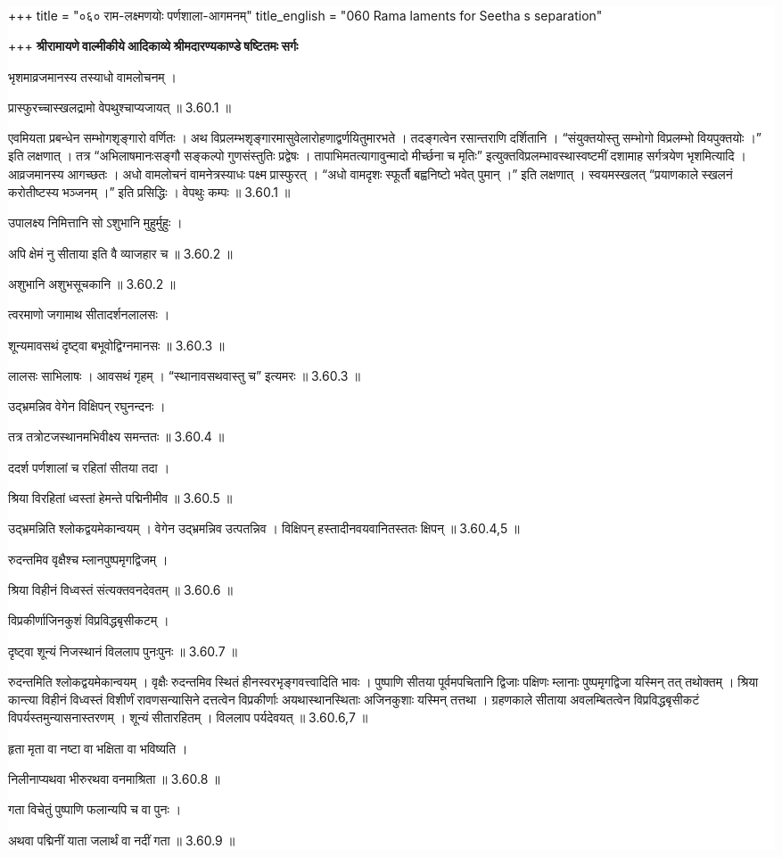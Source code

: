 +++
title = "०६० राम-लक्ष्मणयोः पर्णशाला-आगमनम्"
title_english = "060 Rama laments for Seetha s separation"

+++
**श्रीरामायणे वाल्मीकीये आदिकाव्ये श्रीमदारण्यकाण्डे षष्टितमः सर्गः**

भृशमाव्रजमानस्य तस्याधो वामलोचनम् ।

प्रास्फुरच्चास्खलद्रामो वेपथुश्चाप्यजायत् ॥ 3.60.1 ॥

एवमियता प्रबन्धेन सम्भोगशृङ्गारो वर्णितः । अथ विप्रलम्भशृङ्गारमासुवेलारोहणाद्वर्णयितुमारभते । तदङ्गत्वेन रसान्तराणि दर्शितानि । “संयुक्तयोस्तु सम्भोगो विप्रलम्भो वियपुक्तयोः ।” इति लक्षणात् । तत्र “अभिलाषमानःसङ्गौ सङ्कल्पो गुणसंस्तुतिः प्रद्वेषः । तापाभिमतत्यागावुन्मादो मीर्च्छना च मृतिः” इत्युक्तविप्रलम्भावस्थास्वष्टमीं दशामाह सर्गत्रयेण भृशमित्यादि । आव्रजमानस्य आगच्छतः । अधो वामलोचनं वामनेत्रस्याधः पक्ष्म प्रास्फुरत् । “अधो वामदृशः स्फूर्तौ बह्वनिष्टो भवेत् पुमान् ।” इति लक्षणात् । स्वयमस्खलत् “प्रयाणकाले स्खलनं करोतीष्टस्य भञ्जनम् ।” इति प्रसिद्धिः । वेपथुः कम्पः ॥ 3.60.1 ॥

उपालक्ष्य निमित्तानि सो ऽशुभानि मुहुर्मुहुः ।

अपि क्षेमं नु सीताया इति वै व्याजहार च ॥ 3.60.2 ॥

अशुभानि अशुभसूचकानि ॥ 3.60.2 ॥

त्वरमाणो जगामाथ सीतादर्शनलालसः ।

शून्यमावसथं दृष्ट्वा बभूवोद्विग्नमानसः ॥ 3.60.3 ॥

लालसः साभिलाषः । आवसथं गृहम् । “स्थानावसथवास्तु च” इत्यमरः ॥ 3.60.3 ॥

उद्भ्रमन्निव वेगेन विक्षिपन् रघुनन्दनः ।

तत्र तत्रोटजस्थानमभिवीक्ष्य समन्ततः ॥ 3.60.4 ॥

ददर्श पर्णशालां च रहितां सीतया तदा ।

श्रिया विरहितां ध्वस्तां हेमन्ते पद्मिनीमीव ॥ 3.60.5 ॥

उद्भ्रमन्निति श्लोकद्वयमेकान्वयम् । वेगेन उद्भ्रमन्निव उत्पतन्निव । विक्षिपन् हस्तादीनवयवानितस्ततः क्षिपन् ॥ 3.60.4,5 ॥

रुदन्तमिव वृक्षैश्च म्लानपुष्पमृगद्विजम् ।

श्रिया विहीनं विध्वस्तं संत्यक्तवनदेवतम् ॥ 3.60.6 ॥

विप्रकीर्णाजिनकुशं विप्रविद्धबृसीकटम् ।

दृष्ट्वा शून्यं निजस्थानं विललाप पुनःपुनः ॥ 3.60.7 ॥

रुदन्तमिति श्लोकद्वयमेकान्वयम् । वृक्षैः रुदन्तमिव स्थितं हीनस्वरभृङ्गवत्त्वादिति भावः । पुष्पाणि सीतया पूर्वमपचितानि द्विजाः पक्षिणः म्लानाः पुष्पमृगद्विजा यस्मिन् तत् तथोक्तम् । श्रिया कान्त्या विहीनं विध्वस्तं विशीर्णं रावणसन्यासिने दत्तत्वेन विप्रकीर्णाः अयथास्थानस्थिताः अजिनकुशाः यस्मिन् तत्तथा । ग्रहणकाले सीताया अवलम्बितत्वेन विप्रविद्धबृसीकटं विपर्यस्तमुन्यासनास्तरणम् । शून्यं सीतारहितम् । विललाप पर्यदेवयत् ॥ 3.60.6,7 ॥

हृता मृता वा नष्टा वा भक्षिता वा भविष्यति ।

निलीनाप्यथवा भीरुरथवा वनमाश्रिता ॥ 3.60.8 ॥

गता विचेतुं पुष्पाणि फलान्यपि च वा पुनः ।

अथवा पद्मिनीं याता जलार्थं वा नदीं गता ॥ 3.60.9 ॥
